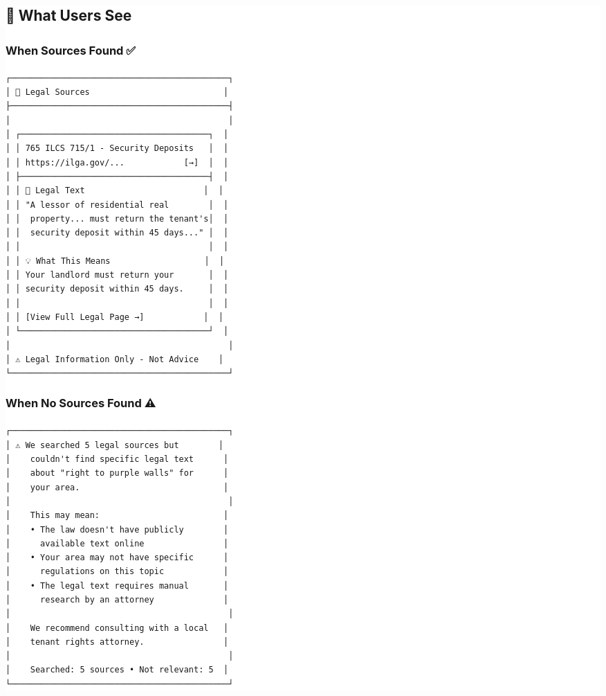 ## 🎨 What Users See

### **When Sources Found** ✅

```
┌────────────────────────────────────────────┐
│ 📄 Legal Sources                           │
├────────────────────────────────────────────┤
│                                            │
│ ┌──────────────────────────────────────┐  │
│ │ 765 ILCS 715/1 - Security Deposits   │  │
│ │ https://ilga.gov/...            [→]  │  │
│ ├──────────────────────────────────────┤  │
│ │ 📜 Legal Text                        │  │
│ │ "A lessor of residential real        │  │
│ │  property... must return the tenant's│  │
│ │  security deposit within 45 days..." │  │
│ │                                      │  │
│ │ 💡 What This Means                   │  │
│ │ Your landlord must return your       │  │
│ │ security deposit within 45 days.     │  │
│ │                                      │  │
│ │ [View Full Legal Page →]            │  │
│ └──────────────────────────────────────┘  │
│                                            │
│ ⚠️ Legal Information Only - Not Advice    │
└────────────────────────────────────────────┘
```

### **When No Sources Found** ⚠️

```
┌────────────────────────────────────────────┐
│ ⚠️ We searched 5 legal sources but        │
│    couldn't find specific legal text      │
│    about "right to purple walls" for      │
│    your area.                             │
│                                            │
│    This may mean:                         │
│    • The law doesn't have publicly        │
│      available text online                │
│    • Your area may not have specific      │
│      regulations on this topic            │
│    • The legal text requires manual       │
│      research by an attorney              │
│                                            │
│    We recommend consulting with a local   │
│    tenant rights attorney.                │
│                                            │
│    Searched: 5 sources • Not relevant: 5  │
└────────────────────────────────────────────┘
```
